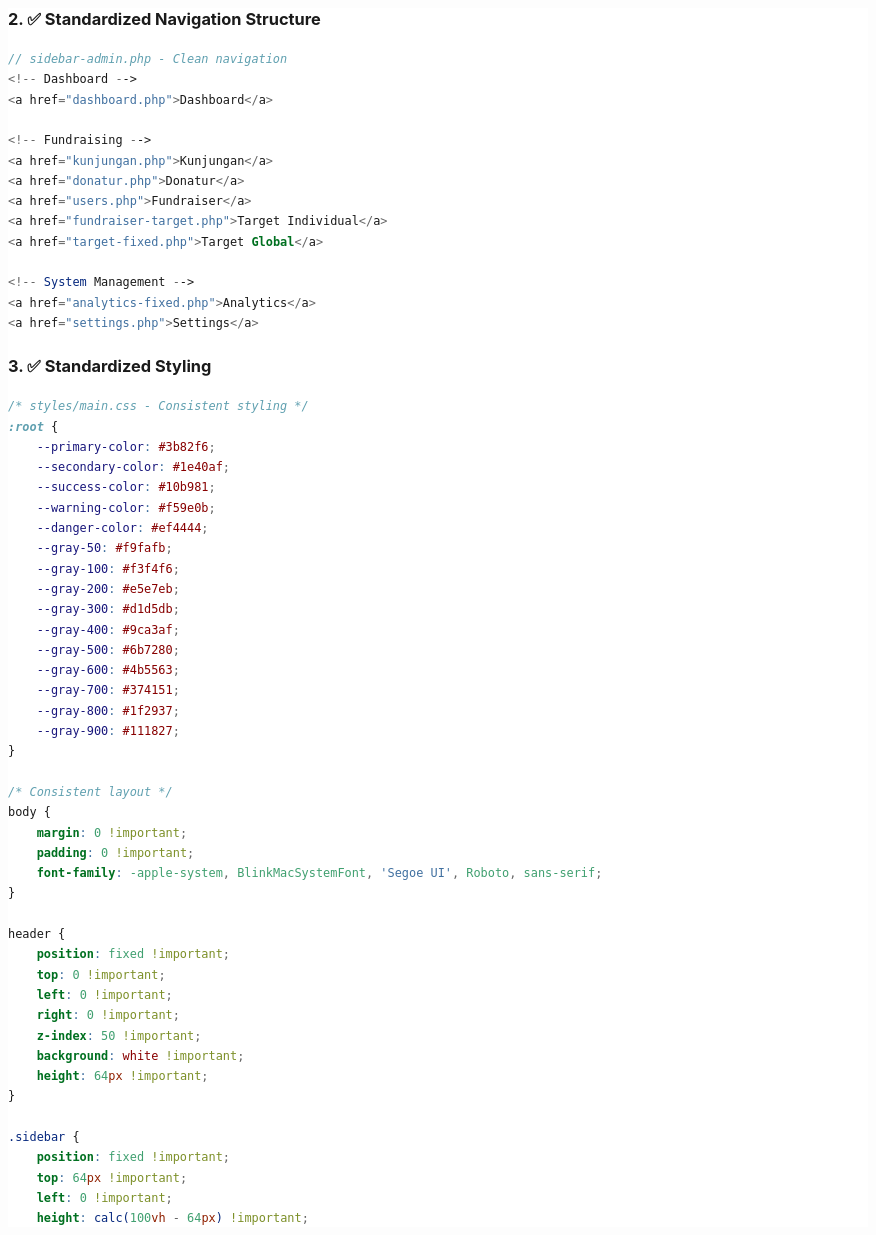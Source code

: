 ```php
```

### **2. ✅ Standardized Navigation Structure**
```php
// sidebar-admin.php - Clean navigation
<!-- Dashboard -->
<a href="dashboard.php">Dashboard</a>

<!-- Fundraising -->
<a href="kunjungan.php">Kunjungan</a>
<a href="donatur.php">Donatur</a>
<a href="users.php">Fundraiser</a>
<a href="fundraiser-target.php">Target Individual</a>
<a href="target-fixed.php">Target Global</a>

<!-- System Management -->
<a href="analytics-fixed.php">Analytics</a>
<a href="settings.php">Settings</a>
```

### **3. ✅ Standardized Styling**
```css
/* styles/main.css - Consistent styling */
:root {
    --primary-color: #3b82f6;
    --secondary-color: #1e40af;
    --success-color: #10b981;
    --warning-color: #f59e0b;
    --danger-color: #ef4444;
    --gray-50: #f9fafb;
    --gray-100: #f3f4f6;
    --gray-200: #e5e7eb;
    --gray-300: #d1d5db;
    --gray-400: #9ca3af;
    --gray-500: #6b7280;
    --gray-600: #4b5563;
    --gray-700: #374151;
    --gray-800: #1f2937;
    --gray-900: #111827;
}

/* Consistent layout */
body {
    margin: 0 !important;
    padding: 0 !important;
    font-family: -apple-system, BlinkMacSystemFont, 'Segoe UI', Roboto, sans-serif;
}

header {
    position: fixed !important;
    top: 0 !important;
    left: 0 !important;
    right: 0 !important;
    z-index: 50 !important;
    background: white !important;
    height: 64px !important;
}

.sidebar {
    position: fixed !important;
    top: 64px !important;
    left: 0 !important;
    height: calc(100vh - 64px) !important;
```